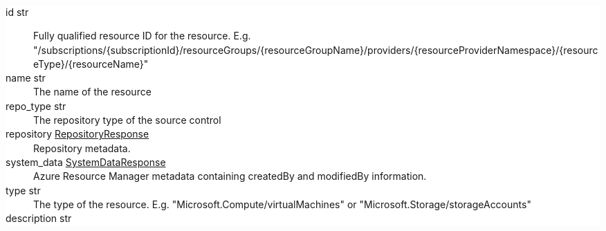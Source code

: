 <a data-swiftype-name="resource-property" data-swiftype-type="text" href="#id_python" style="color: inherit; text-decoration: inherit;">id</a>
</span>
        <span class="property-indicator"></span>
        <span class="property-type">str</span>
    </dt>
    <dd>Fully qualified resource ID for the resource. E.g. &quot;/subscriptions/{subscriptionId}/resourceGroups/{resourceGroupName}/providers/{resourceProviderNamespace}/{resourceType}/{resourceName}&quot;</dd><dt class="property-"
            title="">
        <span id="name_python">
<a data-swiftype-name="resource-property" data-swiftype-type="text" href="#name_python" style="color: inherit; text-decoration: inherit;">name</a>
</span>
        <span class="property-indicator"></span>
        <span class="property-type">str</span>
    </dt>
    <dd>The name of the resource</dd><dt class="property-"
            title="">
        <span id="repo_type_python">
<a data-swiftype-name="resource-property" data-swiftype-type="text" href="#repo_type_python" style="color: inherit; text-decoration: inherit;">repo_<wbr>type</a>
</span>
        <span class="property-indicator"></span>
        <span class="property-type">str</span>
    </dt>
    <dd>The repository type of the source control</dd><dt class="property-"
            title="">
        <span id="repository_python">
<a data-swiftype-name="resource-property" data-swiftype-type="text" href="#repository_python" style="color: inherit; text-decoration: inherit;">repository</a>
</span>
        <span class="property-indicator"></span>
        <span class="property-type"><a href="#repositoryresponse">Repository<wbr>Response</a></span>
    </dt>
    <dd>Repository metadata.</dd><dt class="property-"
            title="">
        <span id="system_data_python">
<a data-swiftype-name="resource-property" data-swiftype-type="text" href="#system_data_python" style="color: inherit; text-decoration: inherit;">system_<wbr>data</a>
</span>
        <span class="property-indicator"></span>
        <span class="property-type"><a href="#systemdataresponse">System<wbr>Data<wbr>Response</a></span>
    </dt>
    <dd>Azure Resource Manager metadata containing createdBy and modifiedBy information.</dd><dt class="property-"
            title="">
        <span id="type_python">
<a data-swiftype-name="resource-property" data-swiftype-type="text" href="#type_python" style="color: inherit; text-decoration: inherit;">type</a>
</span>
        <span class="property-indicator"></span>
        <span class="property-type">str</span>
    </dt>
    <dd>The type of the resource. E.g. &quot;Microsoft.Compute/virtualMachines&quot; or &quot;Microsoft.Storage/storageAccounts&quot;</dd><dt class="property-"
            title="">
        <span id="description_python">
<a data-swiftype-name="resource-property" data-swiftype-type="text" href="#description_python" style="color: inherit; text-decoration: inherit;">description</a>
</span>
        <span class="property-indicator"></span>
        <span class="property-type">str</span>
    </dt>
